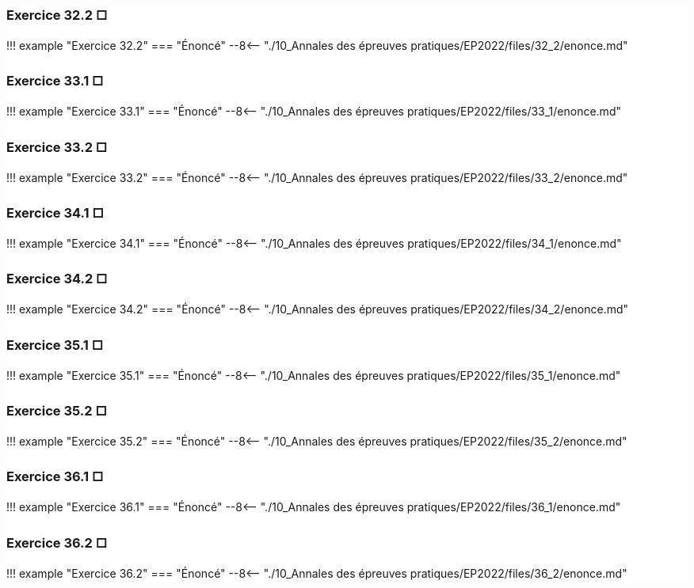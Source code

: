 
### Exercice 32.2 □
!!! example "Exercice 32.2"
    === "Énoncé" 
        --8<-- "./10_Annales des épreuves pratiques/EP2022/files/32_2/enonce.md"
         
        
### Exercice 33.1 □
!!! example "Exercice 33.1"
    === "Énoncé" 
        --8<-- "./10_Annales des épreuves pratiques/EP2022/files/33_1/enonce.md"


### Exercice 33.2 □
!!! example "Exercice 33.2"
    === "Énoncé" 
        --8<-- "./10_Annales des épreuves pratiques/EP2022/files/33_2/enonce.md"
         
        
### Exercice 34.1 □
!!! example "Exercice 34.1"
    === "Énoncé" 
        --8<-- "./10_Annales des épreuves pratiques/EP2022/files/34_1/enonce.md"


### Exercice 34.2 □
!!! example "Exercice 34.2"
    === "Énoncé" 
        --8<-- "./10_Annales des épreuves pratiques/EP2022/files/34_2/enonce.md"
         
        
### Exercice 35.1 □
!!! example "Exercice 35.1"
    === "Énoncé" 
        --8<-- "./10_Annales des épreuves pratiques/EP2022/files/35_1/enonce.md"


### Exercice 35.2 □
!!! example "Exercice 35.2"
    === "Énoncé" 
        --8<-- "./10_Annales des épreuves pratiques/EP2022/files/35_2/enonce.md"
         
        
### Exercice 36.1 □
!!! example "Exercice 36.1"
    === "Énoncé" 
        --8<-- "./10_Annales des épreuves pratiques/EP2022/files/36_1/enonce.md"


### Exercice 36.2 □
!!! example "Exercice 36.2"
    === "Énoncé" 
        --8<-- "./10_Annales des épreuves pratiques/EP2022/files/36_2/enonce.md"
         
